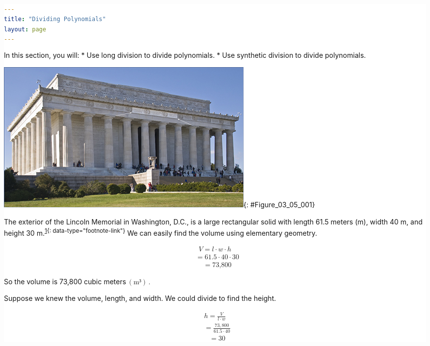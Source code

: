 ```yaml
---
title: "Dividing Polynomials"
layout: page
---
```



<div data-type="abstract" markdown="1">
In this section, you will:
* Use long division to divide polynomials.
* Use synthetic division to divide polynomials.

</div>

 ![Lincoln Memorial.](../resources/CNX_Precalc_Figure_03_05_001.jpg "Lincoln Memorial, Washington, D.C. (credit: Ron Cogswell, Flickr)"){: #Figure_03_05_001}

The exterior of the Lincoln Memorial in Washington, D.C., is a large rectangular solid with length 61.5 meters (m), width 40 m, and height 30 m.<sup data-type="footnote-number" id="footnote-ref1">[1](#footnote1){: data-type="footnote-link"}</sup> We can easily find the volume using elementary geometry.

<div data-type="equation" id="eip-435" class="unnumbered" data-label="">
<math xmlns="http://www.w3.org/1998/Math/MathML" display="block"> <mrow> <mtable columnalign="left"> <mtr columnalign="left"> <mtd columnalign="left"> <mrow> <mi>V</mi><mo>=</mo><mi>l</mi><mo>⋅</mo><mi>w</mi><mo>⋅</mo><mi>h</mi> </mrow> </mtd> </mtr> <mtr columnalign="left"> <mtd columnalign="left"> <mrow> <mtext>  </mtext><mo>=</mo><mn>61.5</mn><mo>⋅</mo><mn>40</mn><mo>⋅</mo><mn>30</mn> </mrow> </mtd> </mtr> <mtr columnalign="left"> <mtd columnalign="left"> <mrow> <mtext>  </mtext><mo>=</mo><mn>73,800</mn> </mrow> </mtd> </mtr> </mtable> </mrow> </math>
</div>

So the volume is 73,800 cubic meters<math xmlns="http://www.w3.org/1998/Math/MathML"> <mrow> <mtext> </mtext><mrow><mo>(</mo> <mrow> <mtext>m</mtext><mo>³</mo> </mrow> <mo>)</mo></mrow><mo>.</mo><mtext> </mtext> </mrow> </math>

 Suppose we knew the volume, length, and width. We could divide to find the height.

<div data-type="equation" id="eip-312" class="unnumbered" data-label="">
<math xmlns="http://www.w3.org/1998/Math/MathML" display="block"> <mrow> <mtable columnalign="left"> <mtr columnalign="left"> <mtd columnalign="left"> <mrow> <mi>h</mi><mo>=</mo><mfrac> <mi>V</mi> <mrow> <mi>l</mi><mo>⋅</mo><mi>w</mi> </mrow> </mfrac> </mrow> </mtd> </mtr> <mtr columnalign="left"> <mtd columnalign="left"> <mrow> <mtext>  </mtext><mo>=</mo><mfrac> <mrow> <mn>73</mn><mo>,</mo><mn>800</mn> </mrow> <mrow> <mn>61.5</mn><mo>⋅</mo><mn>40</mn> </mrow> </mfrac> </mrow> </mtd> </mtr> <mtr columnalign="left"> <mtd columnalign="left"> <mrow> <mtext>  </mtext><mo>=</mo><mn>30</mn> </mrow> </mtd> </mtr> </mtable> </mrow> </math>
</div>
